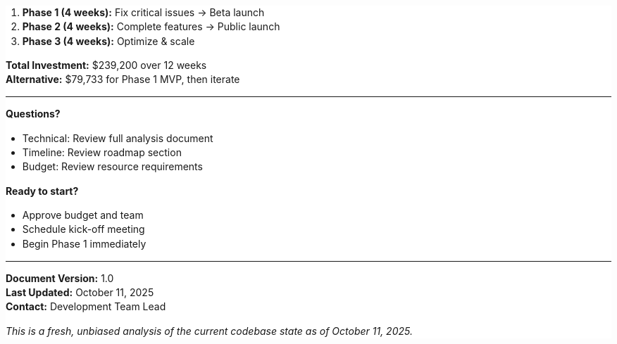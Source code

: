 1. **Phase 1 (4 weeks):** Fix critical issues → Beta launch
2. **Phase 2 (4 weeks):** Complete features → Public launch
3. **Phase 3 (4 weeks):** Optimize & scale

**Total Investment:** $239,200 over 12 weeks  
**Alternative:** $79,733 for Phase 1 MVP, then iterate

---

**Questions?**
- Technical: Review full analysis document
- Timeline: Review roadmap section
- Budget: Review resource requirements

**Ready to start?**
- Approve budget and team
- Schedule kick-off meeting
- Begin Phase 1 immediately

---

**Document Version:** 1.0  
**Last Updated:** October 11, 2025  
**Contact:** Development Team Lead

*This is a fresh, unbiased analysis of the current codebase state as of October 11, 2025.*
